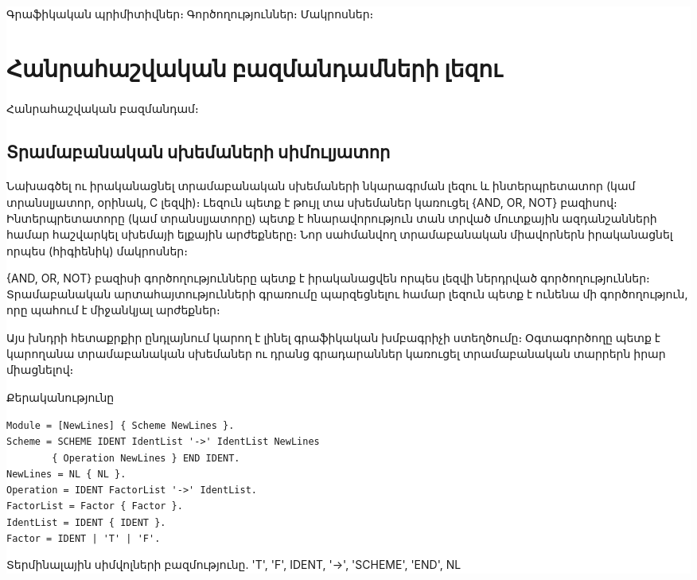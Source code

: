 Գրաֆիկական պրիմիտիվներ։ Գործողություններ։ Մակրոսներ։

# Հանրահաշվական բազմանդամների լեզու

Հանրահաշվական բազմանդամ։

## Տրամաբանական սխեմաների սիմուլյատոր

Նախագծել ու իրականացնել տրամաբանական սխեմաների նկարագրման լեզու և ինտերպրետատոր (կամ տրանսլյատոր, օրինակ, C լեզվի)։ Լեզուն պետք է թույլ տա սխեմաներ կառուցել {AND, OR, NOT} բազիսով։ Ինտերպրետատորը (կամ տրանսլյատորը) պետք է հնարավորություն տան տրված մուտքային ազդանշանների համար հաշվարկել սխեմայի ելքային արժեքները։ Նոր սահմանվող տրամաբանական միավորներն իրականացնել որպես (հիգիենիկ) մակրոսներ։

{AND, OR, NOT} բազիսի գործողությունները պետք է իրականացվեն որպես լեզվի ներդրված գործողություններ։ Տրամաբանական արտահայտությունների գրառումը պարզեցնելու համար լեզուն պետք է ունենա մի գործողություն, որը պահում է միջանկյալ արժեքներ։

Այս խնդրի հետաքրքիր ընդլայնում կարող է լինել գրաֆիկական խմբագրիչի ստեղծումը։ Օգտագործողը պետք է կարողանա տրամաբանական սխեմաներ ու դրանց գրադարաններ կառուցել տրամաբանական տարրերն իրար միացնելով։

Քերականությունը

```
Module = [NewLines] { Scheme NewLines }.
Scheme = SCHEME IDENT IdentList '->' IdentList NewLines
     	{ Operation NewLines } END IDENT.
NewLines = NL { NL }.
Operation = IDENT FactorList '->' IdentList.
FactorList = Factor { Factor }.
IdentList = IDENT { IDENT }.
Factor = IDENT | 'T' | 'F'.
```

Տերմինալային սիմվոլների բազմությունը. 'T', 'F', IDENT, '->', 'SCHEME', 'END', NL
